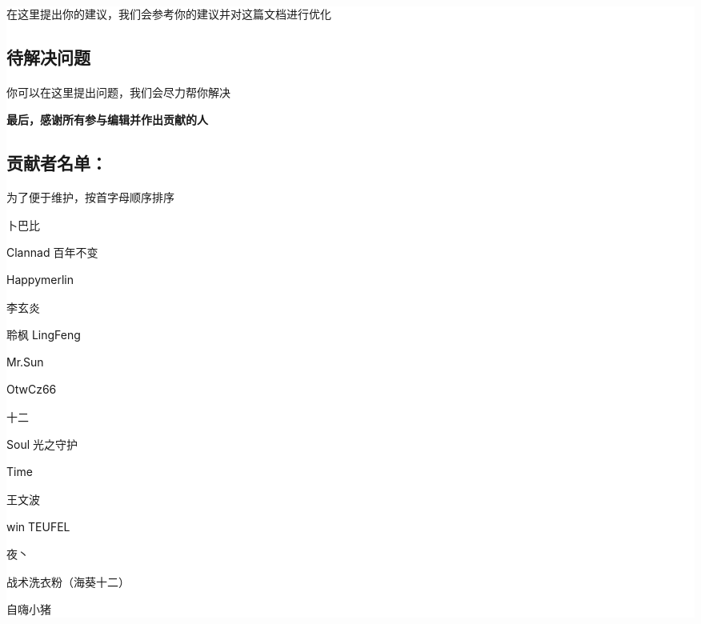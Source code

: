 在这里提出你的建议，我们会参考你的建议并对这篇文档进行优化

## **待解决问题**

你可以在这里提出问题，我们会尽力帮你解决

**最后，感谢所有参与编辑并作出贡献的人**

## **贡献者名单：**

为了便于维护，按首字母顺序排序

卜巴比

Clannad 百年不变

Happymerlin

李玄炎

聆枫 LingFeng

Mr.Sun

OtwCz66

十二

Soul 光之守护

Time

王文波

win TEUFEL

夜丶

战术洗衣粉（海葵十二）

自嗨小猪